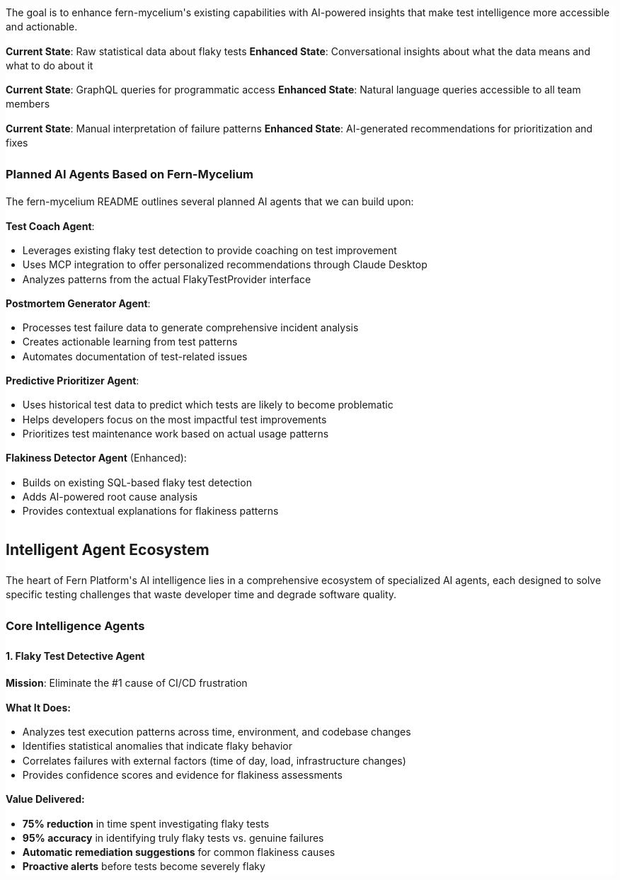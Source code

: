 The goal is to enhance fern-mycelium's existing capabilities with AI-powered insights that make test intelligence more accessible and actionable.

**Current State**: Raw statistical data about flaky tests
**Enhanced State**: Conversational insights about what the data means and what to do about it

**Current State**: GraphQL queries for programmatic access
**Enhanced State**: Natural language queries accessible to all team members

**Current State**: Manual interpretation of failure patterns
**Enhanced State**: AI-generated recommendations for prioritization and fixes

### Planned AI Agents Based on Fern-Mycelium

The fern-mycelium README outlines several planned AI agents that we can build upon:

**Test Coach Agent**: 
- Leverages existing flaky test detection to provide coaching on test improvement
- Uses MCP integration to offer personalized recommendations through Claude Desktop
- Analyzes patterns from the actual FlakyTestProvider interface

**Postmortem Generator Agent**:
- Processes test failure data to generate comprehensive incident analysis
- Creates actionable learning from test patterns
- Automates documentation of test-related issues

**Predictive Prioritizer Agent**:
- Uses historical test data to predict which tests are likely to become problematic
- Helps developers focus on the most impactful test improvements
- Prioritizes test maintenance work based on actual usage patterns

**Flakiness Detector Agent** (Enhanced):
- Builds on existing SQL-based flaky test detection
- Adds AI-powered root cause analysis
- Provides contextual explanations for flakiness patterns

## Intelligent Agent Ecosystem

The heart of Fern Platform's AI intelligence lies in a comprehensive ecosystem of specialized AI agents, each designed to solve specific testing challenges that waste developer time and degrade software quality.

### Core Intelligence Agents

#### 1. Flaky Test Detective Agent
**Mission**: Eliminate the #1 cause of CI/CD frustration

**What It Does:**
- Analyzes test execution patterns across time, environment, and codebase changes
- Identifies statistical anomalies that indicate flaky behavior
- Correlates failures with external factors (time of day, load, infrastructure changes)
- Provides confidence scores and evidence for flakiness assessments

**Value Delivered:**
- **75% reduction** in time spent investigating flaky tests
- **95% accuracy** in identifying truly flaky tests vs. genuine failures
- **Automatic remediation suggestions** for common flakiness causes
- **Proactive alerts** before tests become severely flaky
